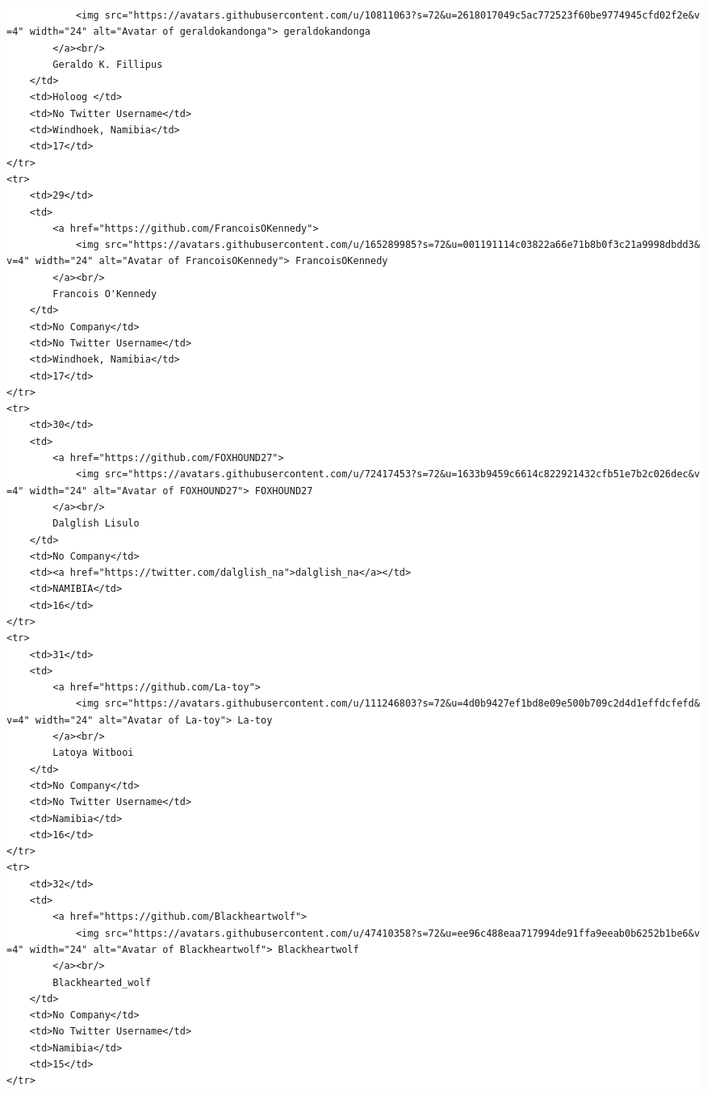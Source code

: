 				<img src="https://avatars.githubusercontent.com/u/10811063?s=72&u=2618017049c5ac772523f60be9774945cfd02f2e&v=4" width="24" alt="Avatar of geraldokandonga"> geraldokandonga
			</a><br/>
			Geraldo K. Fillipus
		</td>
		<td>Holoog </td>
		<td>No Twitter Username</td>
		<td>Windhoek, Namibia</td>
		<td>17</td>
	</tr>
	<tr>
		<td>29</td>
		<td>
			<a href="https://github.com/FrancoisOKennedy">
				<img src="https://avatars.githubusercontent.com/u/165289985?s=72&u=001191114c03822a66e71b8b0f3c21a9998dbdd3&v=4" width="24" alt="Avatar of FrancoisOKennedy"> FrancoisOKennedy
			</a><br/>
			Francois O'Kennedy
		</td>
		<td>No Company</td>
		<td>No Twitter Username</td>
		<td>Windhoek, Namibia</td>
		<td>17</td>
	</tr>
	<tr>
		<td>30</td>
		<td>
			<a href="https://github.com/FOXHOUND27">
				<img src="https://avatars.githubusercontent.com/u/72417453?s=72&u=1633b9459c6614c822921432cfb51e7b2c026dec&v=4" width="24" alt="Avatar of FOXHOUND27"> FOXHOUND27
			</a><br/>
			Dalglish Lisulo
		</td>
		<td>No Company</td>
		<td><a href="https://twitter.com/dalglish_na">dalglish_na</a></td>
		<td>NAMIBIA</td>
		<td>16</td>
	</tr>
	<tr>
		<td>31</td>
		<td>
			<a href="https://github.com/La-toy">
				<img src="https://avatars.githubusercontent.com/u/111246803?s=72&u=4d0b9427ef1bd8e09e500b709c2d4d1effdcfefd&v=4" width="24" alt="Avatar of La-toy"> La-toy
			</a><br/>
			Latoya Witbooi
		</td>
		<td>No Company</td>
		<td>No Twitter Username</td>
		<td>Namibia</td>
		<td>16</td>
	</tr>
	<tr>
		<td>32</td>
		<td>
			<a href="https://github.com/Blackheartwolf">
				<img src="https://avatars.githubusercontent.com/u/47410358?s=72&u=ee96c488eaa717994de91ffa9eeab0b6252b1be6&v=4" width="24" alt="Avatar of Blackheartwolf"> Blackheartwolf
			</a><br/>
			Blackhearted_wolf
		</td>
		<td>No Company</td>
		<td>No Twitter Username</td>
		<td>Namibia</td>
		<td>15</td>
	</tr>